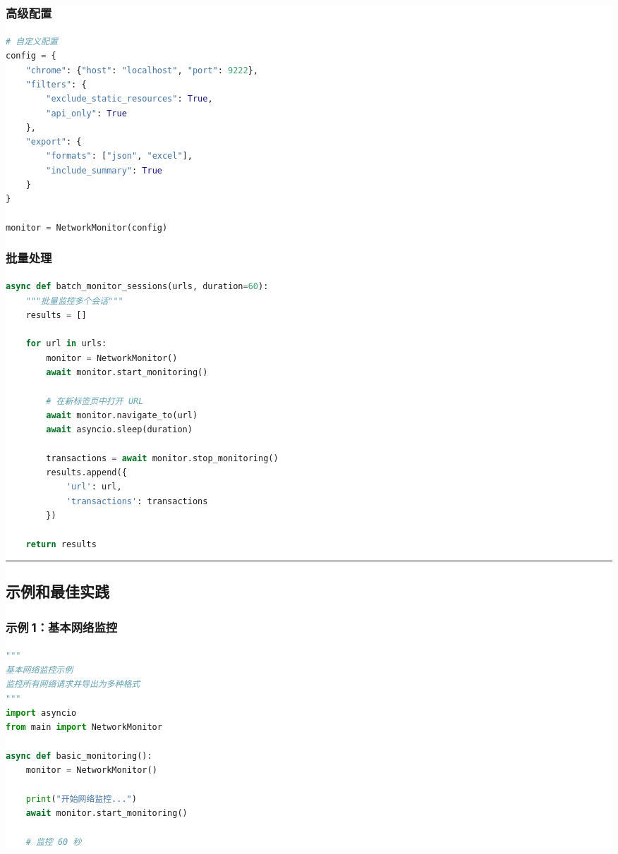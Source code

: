 ### 高级配置

```python
# 自定义配置
config = {
    "chrome": {"host": "localhost", "port": 9222},
    "filters": {
        "exclude_static_resources": True,
        "api_only": True
    },
    "export": {
        "formats": ["json", "excel"],
        "include_summary": True
    }
}

monitor = NetworkMonitor(config)
```

### 批量处理

```python
async def batch_monitor_sessions(urls, duration=60):
    """批量监控多个会话"""
    results = []
    
    for url in urls:
        monitor = NetworkMonitor()
        await monitor.start_monitoring()
        
        # 在新标签页中打开 URL
        await monitor.navigate_to(url)
        await asyncio.sleep(duration)
        
        transactions = await monitor.stop_monitoring()
        results.append({
            'url': url,
            'transactions': transactions
        })
    
    return results
```

---

## 示例和最佳实践

### 示例 1：基本网络监控

```python
"""
基本网络监控示例
监控所有网络请求并导出为多种格式
"""
import asyncio
from main import NetworkMonitor

async def basic_monitoring():
    monitor = NetworkMonitor()
    
    print("开始网络监控...")
    await monitor.start_monitoring()
    
    # 监控 60 秒
```